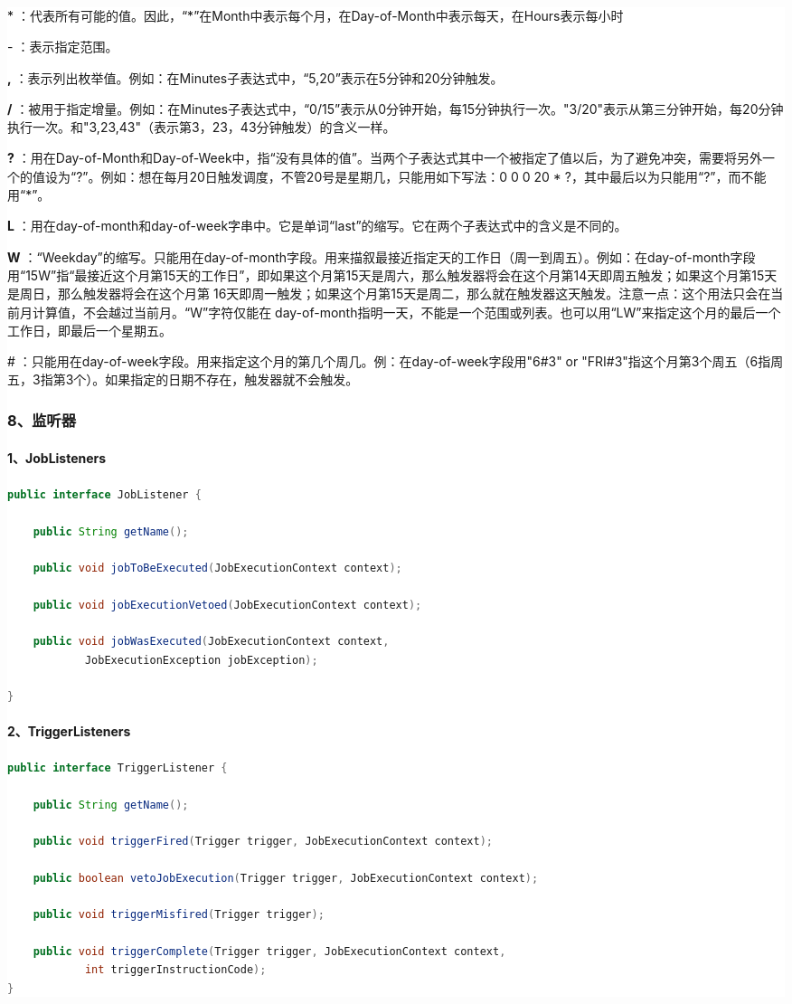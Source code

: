 \* ：代表所有可能的值。因此，“*”在Month中表示每个月，在Day-of-Month中表示每天，在Hours表示每小时

\- ：表示指定范围。

**,** ：表示列出枚举值。例如：在Minutes子表达式中，“5,20”表示在5分钟和20分钟触发。

**/** ：被用于指定增量。例如：在Minutes子表达式中，“0/15”表示从0分钟开始，每15分钟执行一次。"3/20"表示从第三分钟开始，每20分钟执行一次。和"3,23,43"（表示第3，23，43分钟触发）的含义一样。

**?** ：用在Day-of-Month和Day-of-Week中，指“没有具体的值”。当两个子表达式其中一个被指定了值以后，为了避免冲突，需要将另外一个的值设为“?”。例如：想在每月20日触发调度，不管20号是星期几，只能用如下写法：0 0 0 20 * ?，其中最后以为只能用“?”，而不能用“*”。

**L** ：用在day-of-month和day-of-week字串中。它是单词“last”的缩写。它在两个子表达式中的含义是不同的。

**W** ：“Weekday”的缩写。只能用在day-of-month字段。用来描叙最接近指定天的工作日（周一到周五）。例如：在day-of-month字段用“15W”指“最接近这个月第15天的工作日”，即如果这个月第15天是周六，那么触发器将会在这个月第14天即周五触发；如果这个月第15天是周日，那么触发器将会在这个月第 16天即周一触发；如果这个月第15天是周二，那么就在触发器这天触发。注意一点：这个用法只会在当前月计算值，不会越过当前月。“W”字符仅能在 day-of-month指明一天，不能是一个范围或列表。也可以用“LW”来指定这个月的最后一个工作日，即最后一个星期五。

\# ：只能用在day-of-week字段。用来指定这个月的第几个周几。例：在day-of-week字段用"6#3" or "FRI#3"指这个月第3个周五（6指周五，3指第3个）。如果指定的日期不存在，触发器就不会触发。

### 8、监听器

#### 1、JobListeners

```java
public interface JobListener {

    public String getName();

    public void jobToBeExecuted(JobExecutionContext context);

    public void jobExecutionVetoed(JobExecutionContext context);

    public void jobWasExecuted(JobExecutionContext context,
            JobExecutionException jobException);

}
```



#### 2、TriggerListeners

```java
public interface TriggerListener {

    public String getName();

    public void triggerFired(Trigger trigger, JobExecutionContext context);

    public boolean vetoJobExecution(Trigger trigger, JobExecutionContext context);

    public void triggerMisfired(Trigger trigger);

    public void triggerComplete(Trigger trigger, JobExecutionContext context,
            int triggerInstructionCode);
}
```
